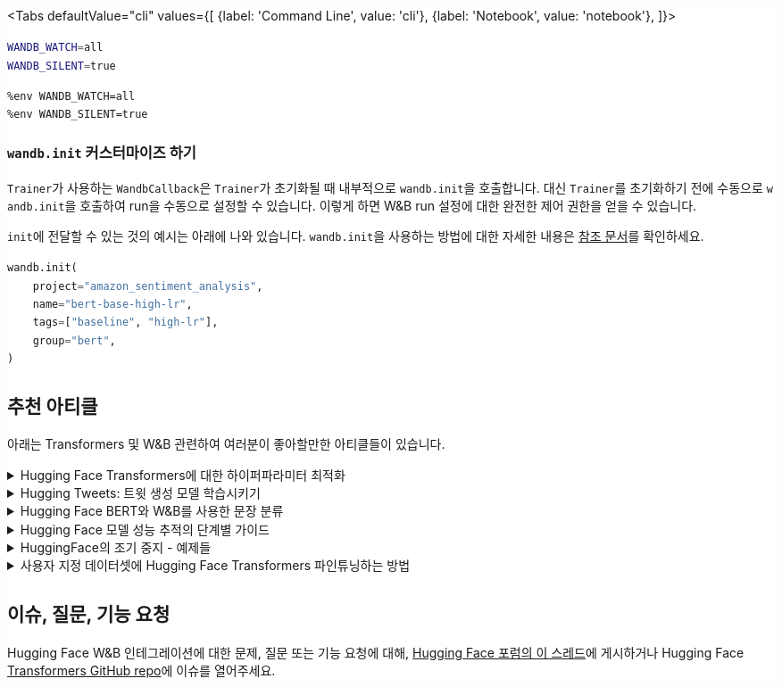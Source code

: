<Tabs
  defaultValue="cli"
  values={[
    {label: 'Command Line', value: 'cli'},
    {label: 'Notebook', value: 'notebook'},
  ]}>
  <TabItem value="cli">

```bash
WANDB_WATCH=all
WANDB_SILENT=true
```

  </TabItem>
  <TabItem value="notebook">

```notebook
%env WANDB_WATCH=all
%env WANDB_SILENT=true
```

  </TabItem>
</Tabs>

### `wandb.init` 커스터마이즈 하기

`Trainer`가 사용하는 `WandbCallback`은 `Trainer`가 초기화될 때 내부적으로 `wandb.init`을 호출합니다. 대신 `Trainer`를 초기화하기 전에 수동으로 `wandb.init`을 호출하여 run을 수동으로 설정할 수 있습니다. 이렇게 하면 W&B run 설정에 대한 완전한 제어 권한을 얻을 수 있습니다.

`init`에 전달할 수 있는 것의 예시는 아래에 나와 있습니다. `wandb.init`을 사용하는 방법에 대한 자세한 내용은 [참조 문서](../../ref/python/init.md)를 확인하세요.

```python
wandb.init(
    project="amazon_sentiment_analysis",
    name="bert-base-high-lr",
    tags=["baseline", "high-lr"],
    group="bert",
)
```

## 추천 아티클

아래는 Transformers 및 W&B 관련하여 여러분이 좋아할만한 아티클들이 있습니다.

<details><summary>Hugging Face Transformers에 대한 하이퍼파라미터 최적화</summary></details>

<details><summary>Hugging Tweets: 트윗 생성 모델 학습시키기</summary></details>

<details><summary>Hugging Face BERT와 W&B를 사용한 문장 분류</summary></details>

<details><summary>Hugging Face 모델 성능 추적의 단계별 가이드</summary></details>

<details><summary>HuggingFace의 조기 중지 - 예제들</summary></details>

<details><summary>사용자 지정 데이터셋에 Hugging Face Transformers 파인튜닝하는 방법</summary></details>

## 이슈, 질문, 기능 요청

Hugging Face W&B 인테그레이션에 대한 문제, 질문 또는 기능 요청에 대해, [Hugging Face 포럼의 이 스레드](https://discuss.huggingface.co/t/logging-experiment-tracking-with-w-b/498)에 게시하거나 Hugging Face [Transformers GitHub repo](https://github.com/huggingface/transformers)에 이슈를 열어주세요.